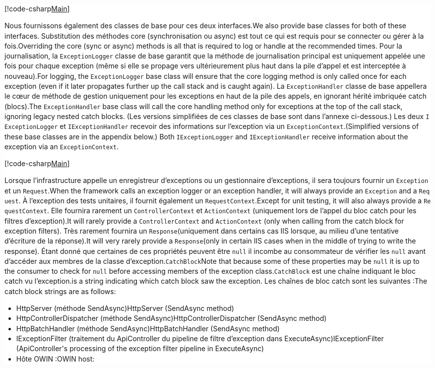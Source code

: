 [!code-csharp[Main](web-api-global-error-handling/samples/sample2.cs)]

 <span data-ttu-id="11c5e-143">Nous fournissons également des classes de base pour ces deux interfaces.</span><span class="sxs-lookup"><span data-stu-id="11c5e-143">We also provide base classes for both of these interfaces.</span></span> <span data-ttu-id="11c5e-144">Substitution des méthodes core (synchronisation ou async) est tout ce qui est requis pour se connecter ou gérer à la fois.</span><span class="sxs-lookup"><span data-stu-id="11c5e-144">Overriding the core (sync or async) methods is all that is required to log or handle at the recommended times.</span></span> <span data-ttu-id="11c5e-145">Pour la journalisation, la `ExceptionLogger` classe de base garantit que la méthode de journalisation principal est uniquement appelée une fois pour chaque exception (même si elle se propage vers ultérieurement plus haut dans la pile d’appel et est interceptée à nouveau).</span><span class="sxs-lookup"><span data-stu-id="11c5e-145">For logging, the `ExceptionLogger` base class will ensure that the core logging method is only called once for each exception (even if it later propagates further up the call stack and is caught again).</span></span> <span data-ttu-id="11c5e-146">La `ExceptionHandler` classe de base appellera le cœur de méthode de gestion uniquement pour les exceptions en haut de la pile des appels, en ignorant hérité imbriquée catch (blocs).</span><span class="sxs-lookup"><span data-stu-id="11c5e-146">The `ExceptionHandler` base class will call the core handling method only for exceptions at the top of the call stack, ignoring legacy nested catch blocks.</span></span> <span data-ttu-id="11c5e-147">(Les versions simplifiées de ces classes de base sont dans l’annexe ci-dessous.) Les deux `IExceptionLogger` et `IExceptionHandler` recevoir des informations sur l’exception via un `ExceptionContext`.</span><span class="sxs-lookup"><span data-stu-id="11c5e-147">(Simplified versions of these base classes are in the appendix below.) Both `IExceptionLogger` and `IExceptionHandler` receive information about the exception via an `ExceptionContext`.</span></span>

[!code-csharp[Main](web-api-global-error-handling/samples/sample3.cs)]

<span data-ttu-id="11c5e-148">Lorsque l’infrastructure appelle un enregistreur d’exceptions ou un gestionnaire d’exceptions, il sera toujours fournir un `Exception` et un `Request`.</span><span class="sxs-lookup"><span data-stu-id="11c5e-148">When the framework calls an exception logger or an exception handler, it will always provide an `Exception` and a `Request`.</span></span> <span data-ttu-id="11c5e-149">À l’exception des tests unitaires, il fournit également un `RequestContext`.</span><span class="sxs-lookup"><span data-stu-id="11c5e-149">Except for unit testing, it will also always provide a `RequestContext`.</span></span> <span data-ttu-id="11c5e-150">Elle fournira rarement un `ControllerContext` et `ActionContext` (uniquement lors de l’appel du bloc catch pour les filtres d’exception).</span><span class="sxs-lookup"><span data-stu-id="11c5e-150">It will rarely provide a `ControllerContext` and `ActionContext` (only when calling from the catch block for exception filters).</span></span> <span data-ttu-id="11c5e-151">Très rarement fournira un `Response`(uniquement dans certains cas IIS lorsque, au milieu d’une tentative d’écriture de la réponse).</span><span class="sxs-lookup"><span data-stu-id="11c5e-151">It will very rarely provide a `Response`(only in certain IIS cases when in the middle of trying to write the response).</span></span> <span data-ttu-id="11c5e-152">Étant donné que certaines de ces propriétés peuvent être `null` il incombe au consommateur de vérifier les `null` avant d’accéder aux membres de la classe d’exception.`CatchBlock`</span><span class="sxs-lookup"><span data-stu-id="11c5e-152">Note that because some of these properties may be `null` it is up to the consumer to check for `null` before accessing members of the exception class.`CatchBlock`</span></span> <span data-ttu-id="11c5e-153">est une chaîne indiquant le bloc catch vu l’exception.</span><span class="sxs-lookup"><span data-stu-id="11c5e-153">is a string indicating which catch block saw the exception.</span></span> <span data-ttu-id="11c5e-154">Les chaînes de bloc catch sont les suivantes :</span><span class="sxs-lookup"><span data-stu-id="11c5e-154">The catch block strings are as follows:</span></span>

- <span data-ttu-id="11c5e-155">HttpServer (méthode SendAsync)</span><span class="sxs-lookup"><span data-stu-id="11c5e-155">HttpServer (SendAsync method)</span></span>
- <span data-ttu-id="11c5e-156">HttpControllerDispatcher (méthode SendAsync)</span><span class="sxs-lookup"><span data-stu-id="11c5e-156">HttpControllerDispatcher (SendAsync method)</span></span>
- <span data-ttu-id="11c5e-157">HttpBatchHandler (méthode SendAsync)</span><span class="sxs-lookup"><span data-stu-id="11c5e-157">HttpBatchHandler (SendAsync method)</span></span>
- <span data-ttu-id="11c5e-158">IExceptionFilter (traitement du ApiController du pipeline de filtre d’exception dans ExecuteAsync)</span><span class="sxs-lookup"><span data-stu-id="11c5e-158">IExceptionFilter (ApiController's processing of the exception filter pipeline in ExecuteAsync)</span></span>
- <span data-ttu-id="11c5e-159">Hôte OWIN :</span><span class="sxs-lookup"><span data-stu-id="11c5e-159">OWIN host:</span></span>
